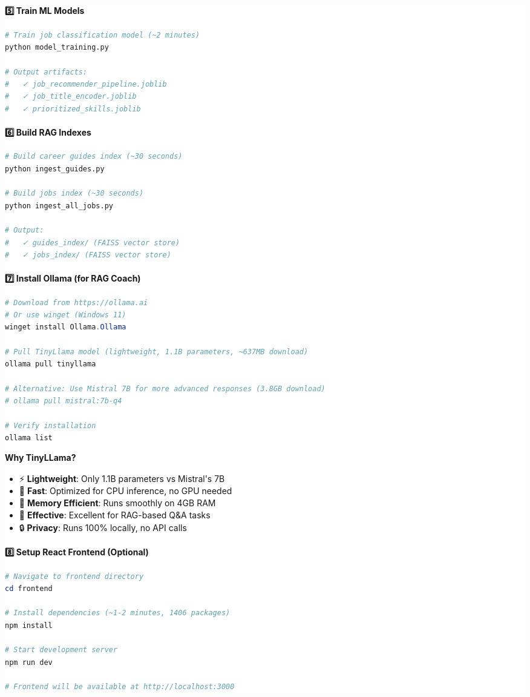 #### 5️⃣ Train ML Models
```bash
# Train job classification model (~2 minutes)
python model_training.py

# Output artifacts:
#   ✓ job_recommender_pipeline.joblib
#   ✓ job_title_encoder.joblib
#   ✓ prioritized_skills.joblib
```

#### 6️⃣ Build RAG Indexes
```bash
# Build career guides index (~30 seconds)
python ingest_guides.py

# Build jobs index (~30 seconds)
python ingest_all_jobs.py

# Output:
#   ✓ guides_index/ (FAISS vector store)
#   ✓ jobs_index/ (FAISS vector store)
```

#### 7️⃣ Install Ollama (for RAG Coach)
```powershell
# Download from https://ollama.ai
# Or use winget (Windows 11)
winget install Ollama.Ollama

# Pull TinyLlama model (lightweight, 1.1B parameters, ~637MB download)
ollama pull tinyllama

# Alternative: Use Mistral 7B for more advanced responses (3.8GB download)
# ollama pull mistral:7b-q4

# Verify installation
ollama list
```

**Why TinyLLama?**
- ⚡ **Lightweight**: Only 1.1B parameters vs Mistral's 7B
- 🚀 **Fast**: Optimized for CPU inference, no GPU needed
- 💾 **Memory Efficient**: Runs smoothly on 4GB RAM
- 🎯 **Effective**: Excellent for RAG-based Q&A tasks
- 🔒 **Privacy**: Runs 100% locally, no API calls

#### 8️⃣ Setup React Frontend (Optional)
```powershell
# Navigate to frontend directory
cd frontend

# Install dependencies (~1-2 minutes, 1406 packages)
npm install

# Start development server
npm run dev

# Frontend will be available at http://localhost:3000
```
